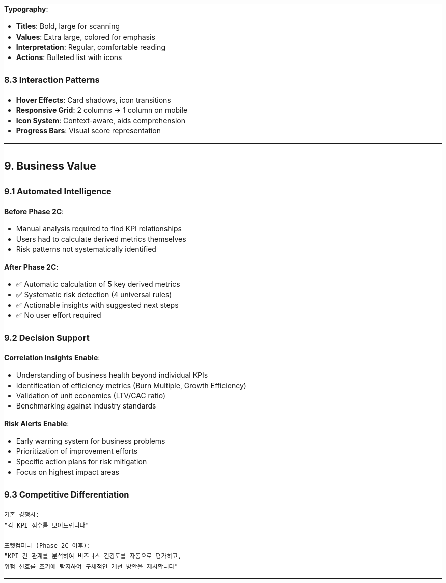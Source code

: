 **Typography**:
- **Titles**: Bold, large for scanning
- **Values**: Extra large, colored for emphasis
- **Interpretation**: Regular, comfortable reading
- **Actions**: Bulleted list with icons

### 8.3 Interaction Patterns

- **Hover Effects**: Card shadows, icon transitions
- **Responsive Grid**: 2 columns → 1 column on mobile
- **Icon System**: Context-aware, aids comprehension
- **Progress Bars**: Visual score representation

---

## 9. Business Value

### 9.1 Automated Intelligence

**Before Phase 2C**:
- Manual analysis required to find KPI relationships
- Users had to calculate derived metrics themselves
- Risk patterns not systematically identified

**After Phase 2C**:
- ✅ Automatic calculation of 5 key derived metrics
- ✅ Systematic risk detection (4 universal rules)
- ✅ Actionable insights with suggested next steps
- ✅ No user effort required

### 9.2 Decision Support

**Correlation Insights Enable**:
- Understanding of business health beyond individual KPIs
- Identification of efficiency metrics (Burn Multiple, Growth Efficiency)
- Validation of unit economics (LTV/CAC ratio)
- Benchmarking against industry standards

**Risk Alerts Enable**:
- Early warning system for business problems
- Prioritization of improvement efforts
- Specific action plans for risk mitigation
- Focus on highest impact areas

### 9.3 Competitive Differentiation

```
기존 경쟁사:
"각 KPI 점수를 보여드립니다"

포켓컴퍼니 (Phase 2C 이후):
"KPI 간 관계를 분석하여 비즈니스 건강도를 자동으로 평가하고,
위험 신호를 조기에 탐지하여 구체적인 개선 방안을 제시합니다"
```

---